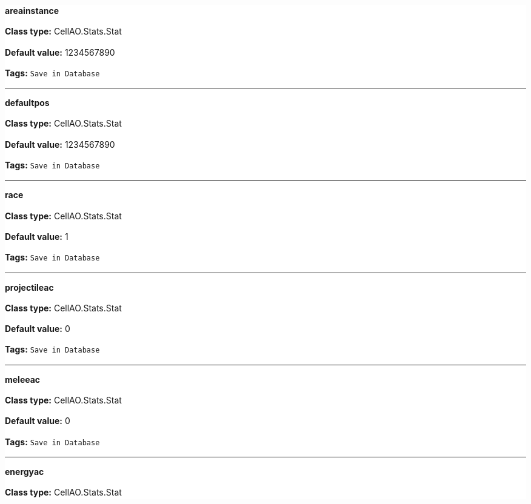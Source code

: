 
**areainstance**

**Class type:** CellAO.Stats.Stat

**Default value:** 1234567890

**Tags:** 
`Save in Database`  

----------


**defaultpos**

**Class type:** CellAO.Stats.Stat

**Default value:** 1234567890

**Tags:** 
`Save in Database`  

----------


**race**

**Class type:** CellAO.Stats.Stat

**Default value:** 1

**Tags:** 
`Save in Database`  

----------


**projectileac**

**Class type:** CellAO.Stats.Stat

**Default value:** 0

**Tags:** 
`Save in Database`  

----------


**meleeac**

**Class type:** CellAO.Stats.Stat

**Default value:** 0

**Tags:** 
`Save in Database`  

----------


**energyac**

**Class type:** CellAO.Stats.Stat
